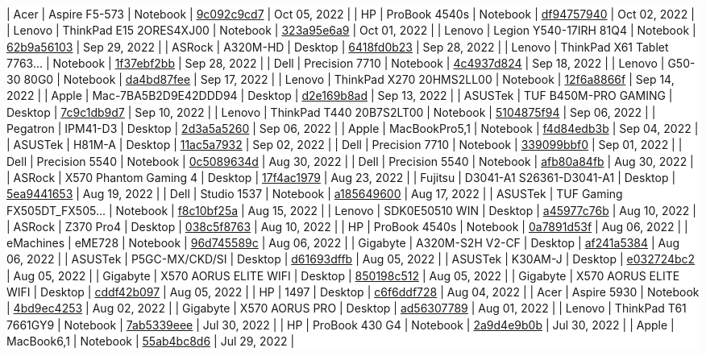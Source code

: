 | Acer          | Aspire F5-573               | Notebook    | [9c092c9cd7](https://bsd-hardware.info/?probe=9c092c9cd7) | Oct 05, 2022 |
| HP            | ProBook 4540s               | Notebook    | [df94757940](https://bsd-hardware.info/?probe=df94757940) | Oct 02, 2022 |
| Lenovo        | ThinkPad E15 2ORES4XJ00     | Notebook    | [323a95e6a9](https://bsd-hardware.info/?probe=323a95e6a9) | Oct 01, 2022 |
| Lenovo        | Legion Y540-17IRH 81Q4      | Notebook    | [62b9a56103](https://bsd-hardware.info/?probe=62b9a56103) | Sep 29, 2022 |
| ASRock        | A320M-HD                    | Desktop     | [6418fd0b23](https://bsd-hardware.info/?probe=6418fd0b23) | Sep 28, 2022 |
| Lenovo        | ThinkPad X61 Tablet 7763... | Notebook    | [1f37ebf2bb](https://bsd-hardware.info/?probe=1f37ebf2bb) | Sep 28, 2022 |
| Dell          | Precision 7710              | Notebook    | [4c4937d824](https://bsd-hardware.info/?probe=4c4937d824) | Sep 18, 2022 |
| Lenovo        | G50-30 80G0                 | Notebook    | [da4bd87fee](https://bsd-hardware.info/?probe=da4bd87fee) | Sep 17, 2022 |
| Lenovo        | ThinkPad X270 20HMS2LL00    | Notebook    | [12f6a8866f](https://bsd-hardware.info/?probe=12f6a8866f) | Sep 14, 2022 |
| Apple         | Mac-7BA5B2D9E42DDD94        | Desktop     | [d2e169b8ad](https://bsd-hardware.info/?probe=d2e169b8ad) | Sep 13, 2022 |
| ASUSTek       | TUF B450M-PRO GAMING        | Desktop     | [7c9c1db9d7](https://bsd-hardware.info/?probe=7c9c1db9d7) | Sep 10, 2022 |
| Lenovo        | ThinkPad T440 20B7S2LT00    | Notebook    | [5104875f94](https://bsd-hardware.info/?probe=5104875f94) | Sep 06, 2022 |
| Pegatron      | IPM41-D3                    | Desktop     | [2d3a5a5260](https://bsd-hardware.info/?probe=2d3a5a5260) | Sep 06, 2022 |
| Apple         | MacBookPro5,1               | Notebook    | [f4d84edb3b](https://bsd-hardware.info/?probe=f4d84edb3b) | Sep 04, 2022 |
| ASUSTek       | H81M-A                      | Desktop     | [11ac5a7932](https://bsd-hardware.info/?probe=11ac5a7932) | Sep 02, 2022 |
| Dell          | Precision 7710              | Notebook    | [339099bbf0](https://bsd-hardware.info/?probe=339099bbf0) | Sep 01, 2022 |
| Dell          | Precision 5540              | Notebook    | [0c5089634d](https://bsd-hardware.info/?probe=0c5089634d) | Aug 30, 2022 |
| Dell          | Precision 5540              | Notebook    | [afb80a84fb](https://bsd-hardware.info/?probe=afb80a84fb) | Aug 30, 2022 |
| ASRock        | X570 Phantom Gaming 4       | Desktop     | [17f4ac1979](https://bsd-hardware.info/?probe=17f4ac1979) | Aug 23, 2022 |
| Fujitsu       | D3041-A1 S26361-D3041-A1    | Desktop     | [5ea9441653](https://bsd-hardware.info/?probe=5ea9441653) | Aug 19, 2022 |
| Dell          | Studio 1537                 | Notebook    | [a185649600](https://bsd-hardware.info/?probe=a185649600) | Aug 17, 2022 |
| ASUSTek       | TUF Gaming FX505DT_FX505... | Notebook    | [f8c10bf25a](https://bsd-hardware.info/?probe=f8c10bf25a) | Aug 15, 2022 |
| Lenovo        | SDK0E50510 WIN              | Desktop     | [a45977c76b](https://bsd-hardware.info/?probe=a45977c76b) | Aug 10, 2022 |
| ASRock        | Z370 Pro4                   | Desktop     | [038c5f8763](https://bsd-hardware.info/?probe=038c5f8763) | Aug 10, 2022 |
| HP            | ProBook 4540s               | Notebook    | [0a7891d53f](https://bsd-hardware.info/?probe=0a7891d53f) | Aug 06, 2022 |
| eMachines     | eME728                      | Notebook    | [96d745589c](https://bsd-hardware.info/?probe=96d745589c) | Aug 06, 2022 |
| Gigabyte      | A320M-S2H V2-CF             | Desktop     | [af241a5384](https://bsd-hardware.info/?probe=af241a5384) | Aug 06, 2022 |
| ASUSTek       | P5GC-MX/CKD/SI              | Desktop     | [d61693dffb](https://bsd-hardware.info/?probe=d61693dffb) | Aug 05, 2022 |
| ASUSTek       | K30AM-J                     | Desktop     | [e032724bc2](https://bsd-hardware.info/?probe=e032724bc2) | Aug 05, 2022 |
| Gigabyte      | X570 AORUS ELITE WIFI       | Desktop     | [850198c512](https://bsd-hardware.info/?probe=850198c512) | Aug 05, 2022 |
| Gigabyte      | X570 AORUS ELITE WIFI       | Desktop     | [cddf42b097](https://bsd-hardware.info/?probe=cddf42b097) | Aug 05, 2022 |
| HP            | 1497                        | Desktop     | [c6f6ddf728](https://bsd-hardware.info/?probe=c6f6ddf728) | Aug 04, 2022 |
| Acer          | Aspire 5930                 | Notebook    | [4bd9ec4253](https://bsd-hardware.info/?probe=4bd9ec4253) | Aug 02, 2022 |
| Gigabyte      | X570 AORUS PRO              | Desktop     | [ad56307789](https://bsd-hardware.info/?probe=ad56307789) | Aug 01, 2022 |
| Lenovo        | ThinkPad T61 7661GY9        | Notebook    | [7ab5339eee](https://bsd-hardware.info/?probe=7ab5339eee) | Jul 30, 2022 |
| HP            | ProBook 430 G4              | Notebook    | [2a9d4e9b0b](https://bsd-hardware.info/?probe=2a9d4e9b0b) | Jul 30, 2022 |
| Apple         | MacBook6,1                  | Notebook    | [55ab4bc8d6](https://bsd-hardware.info/?probe=55ab4bc8d6) | Jul 29, 2022 |